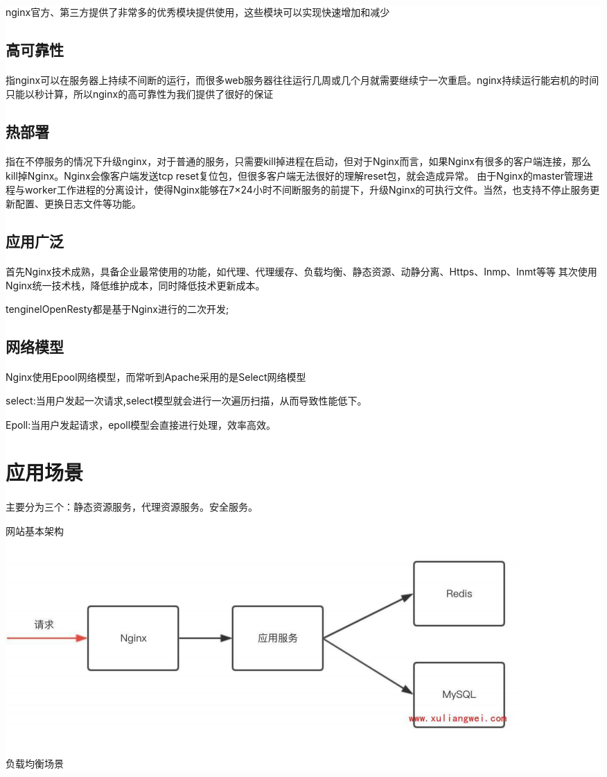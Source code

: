 nginx官方、第三方提供了非常多的优秀模块提供使用，这些模块可以实现快速增加和减少

## 高可靠性

指nginx可以在服务器上持续不间断的运行，而很多web服务器往往运行几周或几个月就需要继续宁一次重启。nginx持续运行能宕机的时间只能以秒计算，所以nginx的高可靠性为我们提供了很好的保证

## 热部署

指在不停服务的情况下升级nginx，对于普通的服务，只需要kill掉进程在启动，但对于Nginx而言，如果Nginx有很多的客户端连接，那么kill掉Nginx。Nginx会像客户端发送tcp reset复位包，但很多客户端无法很好的理解reset包，就会造成异常。
由于Nginx的master管理进程与worker工作进程的分离设计，使得Nginx能够在7×24小时不间断服务的前提下，升级Nginx的可执行文件。当然，也支持不停止服务更新配置、更换日志文件等功能。

## 应用广泛

首先Nginx技术成熟，具备企业最常使用的功能，如代理、代理缓存、负载均衡、静态资源、动静分离、Https、Inmp、Inmt等等
其次使用Nginx统一技术栈，降低维护成本，同时降低技术更新成本。

tenginelOpenResty都是基于Nginx进行的二次开发;

## 网络模型

Nginx使用Epool网络模型，而常听到Apache采用的是Select网络模型

select:当用户发起一次请求,select模型就会进行一次遍历扫描，从而导致性能低下。

Epoll:当用户发起请求，epoll模型会直接进行处理，效率高效。

# 应用场景

主要分为三个：静态资源服务，代理资源服务。安全服务。

网站基本架构

![](image/image_ODLpSkXyhL.png)

负载均衡场景
